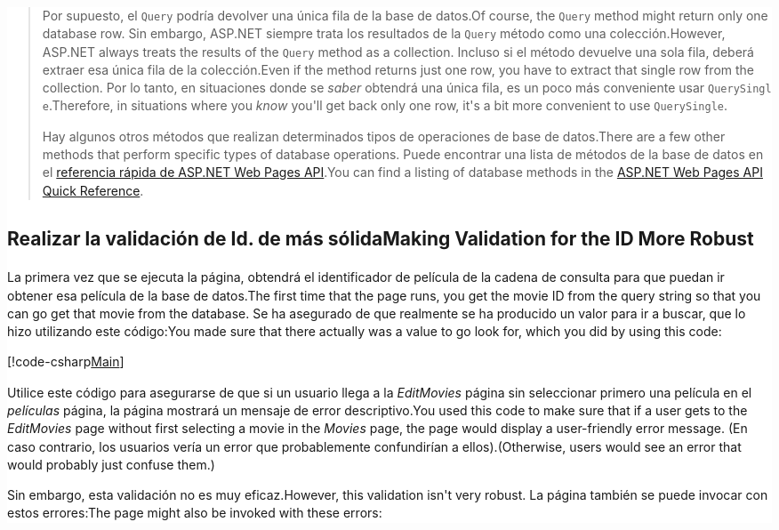 > <span data-ttu-id="0c0b2-277">Por supuesto, el `Query` podría devolver una única fila de la base de datos.</span><span class="sxs-lookup"><span data-stu-id="0c0b2-277">Of course, the `Query` method might return only one database row.</span></span> <span data-ttu-id="0c0b2-278">Sin embargo, ASP.NET siempre trata los resultados de la `Query` método como una colección.</span><span class="sxs-lookup"><span data-stu-id="0c0b2-278">However, ASP.NET always treats the results of the `Query` method as a collection.</span></span> <span data-ttu-id="0c0b2-279">Incluso si el método devuelve una sola fila, deberá extraer esa única fila de la colección.</span><span class="sxs-lookup"><span data-stu-id="0c0b2-279">Even if the method returns just one row, you have to extract that single row from the collection.</span></span> <span data-ttu-id="0c0b2-280">Por lo tanto, en situaciones donde se *saber* obtendrá una única fila, es un poco más conveniente usar `QuerySingle`.</span><span class="sxs-lookup"><span data-stu-id="0c0b2-280">Therefore, in situations where you *know* you'll get back only one row, it's a bit more convenient to use `QuerySingle`.</span></span>
> 
> <span data-ttu-id="0c0b2-281">Hay algunos otros métodos que realizan determinados tipos de operaciones de base de datos.</span><span class="sxs-lookup"><span data-stu-id="0c0b2-281">There are a few other methods that perform specific types of database operations.</span></span> <span data-ttu-id="0c0b2-282">Puede encontrar una lista de métodos de la base de datos en el [referencia rápida de ASP.NET Web Pages API](../../api-reference/asp-net-web-pages-api-reference.md#Data).</span><span class="sxs-lookup"><span data-stu-id="0c0b2-282">You can find a listing of database methods in the [ASP.NET Web Pages API Quick Reference](../../api-reference/asp-net-web-pages-api-reference.md#Data).</span></span>


## <a name="making-validation-for-the-id-more-robust"></a><span data-ttu-id="0c0b2-283">Realizar la validación de Id. de más sólida</span><span class="sxs-lookup"><span data-stu-id="0c0b2-283">Making Validation for the ID More Robust</span></span>

<span data-ttu-id="0c0b2-284">La primera vez que se ejecuta la página, obtendrá el identificador de película de la cadena de consulta para que puedan ir obtener esa película de la base de datos.</span><span class="sxs-lookup"><span data-stu-id="0c0b2-284">The first time that the page runs, you get the movie ID from the query string so that you can go get that movie from the database.</span></span> <span data-ttu-id="0c0b2-285">Se ha asegurado de que realmente se ha producido un valor para ir a buscar, que lo hizo utilizando este código:</span><span class="sxs-lookup"><span data-stu-id="0c0b2-285">You made sure that there actually was a value to go look for, which you did by using this code:</span></span>

[!code-csharp[Main](updating-data/samples/sample13.cs)]

<span data-ttu-id="0c0b2-286">Utilice este código para asegurarse de que si un usuario llega a la *EditMovies* página sin seleccionar primero una película en el *películas* página, la página mostrará un mensaje de error descriptivo.</span><span class="sxs-lookup"><span data-stu-id="0c0b2-286">You used this code to make sure that if a user gets to the *EditMovies* page without first selecting a movie in the *Movies* page, the page would display a user-friendly error message.</span></span> <span data-ttu-id="0c0b2-287">(En caso contrario, los usuarios vería un error que probablemente confundirían a ellos).</span><span class="sxs-lookup"><span data-stu-id="0c0b2-287">(Otherwise, users would see an error that would probably just confuse them.)</span></span>

<span data-ttu-id="0c0b2-288">Sin embargo, esta validación no es muy eficaz.</span><span class="sxs-lookup"><span data-stu-id="0c0b2-288">However, this validation isn't very robust.</span></span> <span data-ttu-id="0c0b2-289">La página también se puede invocar con estos errores:</span><span class="sxs-lookup"><span data-stu-id="0c0b2-289">The page might also be invoked with these errors:</span></span>
